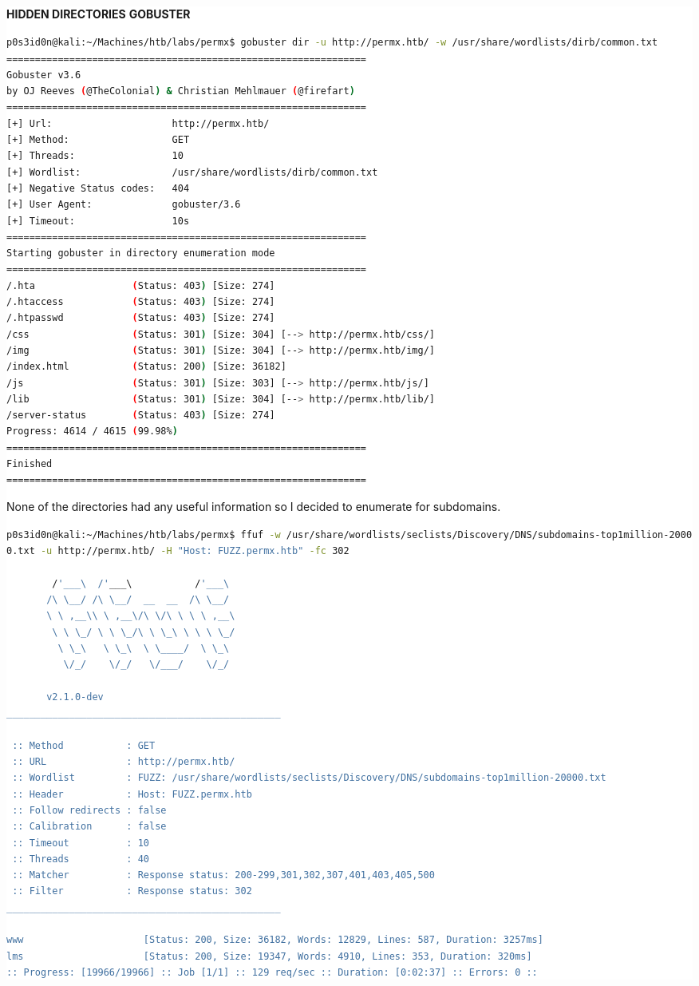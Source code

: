 **HIDDEN DIRECTORIES**
**GOBUSTER**
```sh
p0s3id0n@kali:~/Machines/htb/labs/permx$ gobuster dir -u http://permx.htb/ -w /usr/share/wordlists/dirb/common.txt 
===============================================================
Gobuster v3.6
by OJ Reeves (@TheColonial) & Christian Mehlmauer (@firefart)
===============================================================
[+] Url:                     http://permx.htb/
[+] Method:                  GET
[+] Threads:                 10
[+] Wordlist:                /usr/share/wordlists/dirb/common.txt
[+] Negative Status codes:   404
[+] User Agent:              gobuster/3.6
[+] Timeout:                 10s
===============================================================
Starting gobuster in directory enumeration mode
===============================================================
/.hta                 (Status: 403) [Size: 274]
/.htaccess            (Status: 403) [Size: 274]
/.htpasswd            (Status: 403) [Size: 274]
/css                  (Status: 301) [Size: 304] [--> http://permx.htb/css/]
/img                  (Status: 301) [Size: 304] [--> http://permx.htb/img/]
/index.html           (Status: 200) [Size: 36182]
/js                   (Status: 301) [Size: 303] [--> http://permx.htb/js/]
/lib                  (Status: 301) [Size: 304] [--> http://permx.htb/lib/]
/server-status        (Status: 403) [Size: 274]
Progress: 4614 / 4615 (99.98%)
===============================================================
Finished
===============================================================
```

None of the directories had any useful information so I decided to enumerate for subdomains.
```sh
p0s3id0n@kali:~/Machines/htb/labs/permx$ ffuf -w /usr/share/wordlists/seclists/Discovery/DNS/subdomains-top1million-20000.txt -u http://permx.htb/ -H "Host: FUZZ.permx.htb" -fc 302

        /'___\  /'___\           /'___\       
       /\ \__/ /\ \__/  __  __  /\ \__/       
       \ \ ,__\\ \ ,__\/\ \/\ \ \ \ ,__\      
        \ \ \_/ \ \ \_/\ \ \_\ \ \ \ \_/      
         \ \_\   \ \_\  \ \____/  \ \_\       
          \/_/    \/_/   \/___/    \/_/       

       v2.1.0-dev
________________________________________________

 :: Method           : GET
 :: URL              : http://permx.htb/
 :: Wordlist         : FUZZ: /usr/share/wordlists/seclists/Discovery/DNS/subdomains-top1million-20000.txt
 :: Header           : Host: FUZZ.permx.htb
 :: Follow redirects : false
 :: Calibration      : false
 :: Timeout          : 10
 :: Threads          : 40
 :: Matcher          : Response status: 200-299,301,302,307,401,403,405,500
 :: Filter           : Response status: 302
________________________________________________

www                     [Status: 200, Size: 36182, Words: 12829, Lines: 587, Duration: 3257ms]
lms                     [Status: 200, Size: 19347, Words: 4910, Lines: 353, Duration: 320ms]
:: Progress: [19966/19966] :: Job [1/1] :: 129 req/sec :: Duration: [0:02:37] :: Errors: 0 ::
```